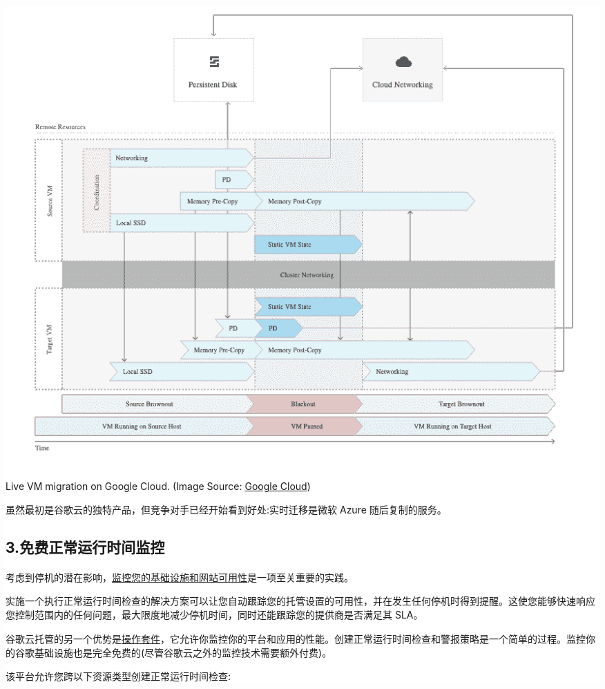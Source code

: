![Live VM migration on Google Cloud.](img/29279476660bd8a0d5b3e8a636b2cc3e.png)

Live VM migration on Google Cloud. (Image Source: [Google Cloud](https://cloud.google.com/compute/docs/instances/live-migration))



虽然最初是谷歌云的独特产品，但竞争对手已经开始看到好处:实时迁移是微软 Azure 随后复制的服务。

## 3.免费正常运行时间监控

考虑到停机的潜在影响，[监控您的基础设施和网站可用性](https://kinsta.com/blog/performance-testing-tools/)是一项至关重要的实践。

实施一个执行正常运行时间检查的解决方案可以让您自动跟踪您的托管设置的可用性，并在发生任何停机时得到提醒。这使您能够快速响应您控制范围内的任何问题，最大限度地减少停机时间，同时还能跟踪您的提供商是否满足其 SLA。

谷歌云托管的另一个优势是[操作套件](https://cloud.google.com/products/operations)，它允许你监控你的平台和应用的性能。创建正常运行时间检查和警报策略是一个简单的过程。监控你的谷歌基础设施也是完全免费的(尽管谷歌云之外的监控技术需要额外付费)。

该平台允许您跨以下资源类型创建正常运行时间检查:
